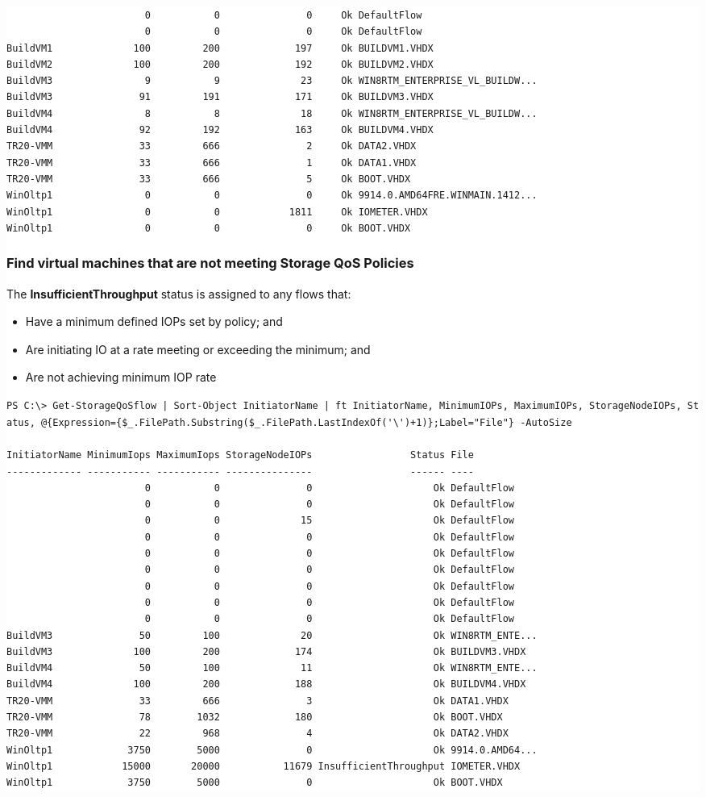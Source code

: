 ```  
                        0           0               0     Ok DefaultFlow  
                        0           0               0     Ok DefaultFlow  
BuildVM1              100         200             197     Ok BUILDVM1.VHDX  
BuildVM2              100         200             192     Ok BUILDVM2.VHDX  
BuildVM3                9           9              23     Ok WIN8RTM_ENTERPRISE_VL_BUILDW...  
BuildVM3               91         191             171     Ok BUILDVM3.VHDX  
BuildVM4                8           8              18     Ok WIN8RTM_ENTERPRISE_VL_BUILDW...  
BuildVM4               92         192             163     Ok BUILDVM4.VHDX  
TR20-VMM               33         666               2     Ok DATA2.VHDX  
TR20-VMM               33         666               1     Ok DATA1.VHDX  
TR20-VMM               33         666               5     Ok BOOT.VHDX  
WinOltp1                0           0               0     Ok 9914.0.AMD64FRE.WINMAIN.1412...  
WinOltp1                0           0            1811     Ok IOMETER.VHDX  
WinOltp1                0           0               0     Ok BOOT.VHDX  
```  

### <a name="BKMK_VMsThatDoNotMeetStorageQoSPoilicies"></a>Find virtual machines that are not meeting Storage QoS Policies  
The **InsufficientThroughput** status is assigned to any flows that:  

-   Have a minimum defined IOPs set by policy; and  

-   Are initiating IO at a rate meeting or exceeding the minimum; and  

-   Are not achieving minimum IOP rate  

```  
PS C:\> Get-StorageQoSflow | Sort-Object InitiatorName | ft InitiatorName, MinimumIOPs, MaximumIOPs, StorageNodeIOPs, Status, @{Expression={$_.FilePath.Substring($_.FilePath.LastIndexOf('\')+1)};Label="File"} -AutoSize  

InitiatorName MinimumIops MaximumIops StorageNodeIOPs                 Status File  
------------- ----------- ----------- ---------------                 ------ ----  
                        0           0               0                     Ok DefaultFlow  
                        0           0               0                     Ok DefaultFlow  
                        0           0              15                     Ok DefaultFlow  
                        0           0               0                     Ok DefaultFlow  
                        0           0               0                     Ok DefaultFlow  
                        0           0               0                     Ok DefaultFlow  
                        0           0               0                     Ok DefaultFlow  
                        0           0               0                     Ok DefaultFlow  
                        0           0               0                     Ok DefaultFlow  
BuildVM3               50         100              20                     Ok WIN8RTM_ENTE...  
BuildVM3              100         200             174                     Ok BUILDVM3.VHDX  
BuildVM4               50         100              11                     Ok WIN8RTM_ENTE...  
BuildVM4              100         200             188                     Ok BUILDVM4.VHDX  
TR20-VMM               33         666               3                     Ok DATA1.VHDX  
TR20-VMM               78        1032             180                     Ok BOOT.VHDX  
TR20-VMM               22         968               4                     Ok DATA2.VHDX  
WinOltp1             3750        5000               0                     Ok 9914.0.AMD64...  
WinOltp1            15000       20000           11679 InsufficientThroughput IOMETER.VHDX  
WinOltp1             3750        5000               0                     Ok BOOT.VHDX  
```  
